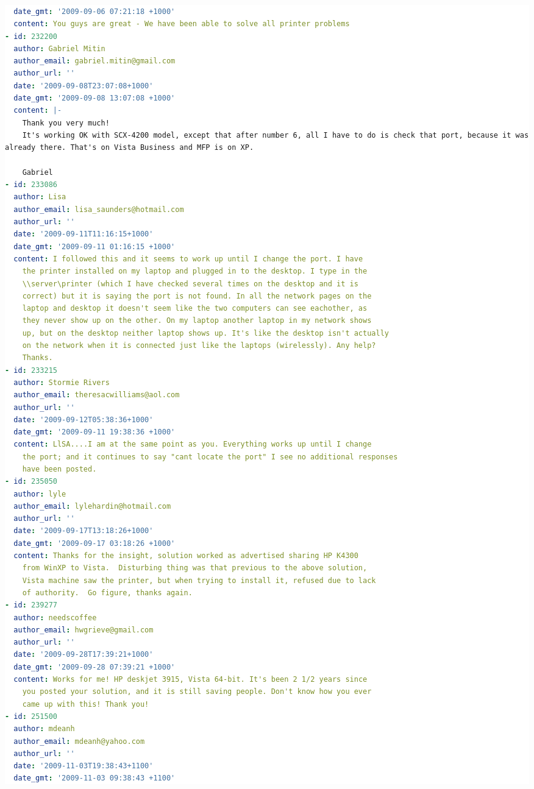 ```yaml
  date_gmt: '2009-09-06 07:21:18 +1000'
  content: You guys are great - We have been able to solve all printer problems
- id: 232200
  author: Gabriel Mitin
  author_email: gabriel.mitin@gmail.com
  author_url: ''
  date: '2009-09-08T23:07:08+1000'
  date_gmt: '2009-09-08 13:07:08 +1000'
  content: |-
    Thank you very much!
    It's working OK with SCX-4200 model, except that after number 6, all I have to do is check that port, because it was already there. That's on Vista Business and MFP is on XP.

    Gabriel
- id: 233086
  author: Lisa
  author_email: lisa_saunders@hotmail.com
  author_url: ''
  date: '2009-09-11T11:16:15+1000'
  date_gmt: '2009-09-11 01:16:15 +1000'
  content: I followed this and it seems to work up until I change the port. I have
    the printer installed on my laptop and plugged in to the desktop. I type in the
    \\server\printer (which I have checked several times on the desktop and it is
    correct) but it is saying the port is not found. In all the network pages on the
    laptop and desktop it doesn't seem like the two computers can see eachother, as
    they never show up on the other. On my laptop another laptop in my network shows
    up, but on the desktop neither laptop shows up. It's like the desktop isn't actually
    on the network when it is connected just like the laptops (wirelessly). Any help?
    Thanks.
- id: 233215
  author: Stormie Rivers
  author_email: theresacwilliams@aol.com
  author_url: ''
  date: '2009-09-12T05:38:36+1000'
  date_gmt: '2009-09-11 19:38:36 +1000'
  content: LlSA....I am at the same point as you. Everything works up until I change
    the port; and it continues to say "cant locate the port" I see no additional responses
    have been posted.
- id: 235050
  author: lyle
  author_email: lylehardin@hotmail.com
  author_url: ''
  date: '2009-09-17T13:18:26+1000'
  date_gmt: '2009-09-17 03:18:26 +1000'
  content: Thanks for the insight, solution worked as advertised sharing HP K4300
    from WinXP to Vista.  Disturbing thing was that previous to the above solution,
    Vista machine saw the printer, but when trying to install it, refused due to lack
    of authority.  Go figure, thanks again.
- id: 239277
  author: needscoffee
  author_email: hwgrieve@gmail.com
  author_url: ''
  date: '2009-09-28T17:39:21+1000'
  date_gmt: '2009-09-28 07:39:21 +1000'
  content: Works for me! HP deskjet 3915, Vista 64-bit. It's been 2 1/2 years since
    you posted your solution, and it is still saving people. Don't know how you ever
    came up with this! Thank you!
- id: 251500
  author: mdeanh
  author_email: mdeanh@yahoo.com
  author_url: ''
  date: '2009-11-03T19:38:43+1100'
  date_gmt: '2009-11-03 09:38:43 +1100'
```